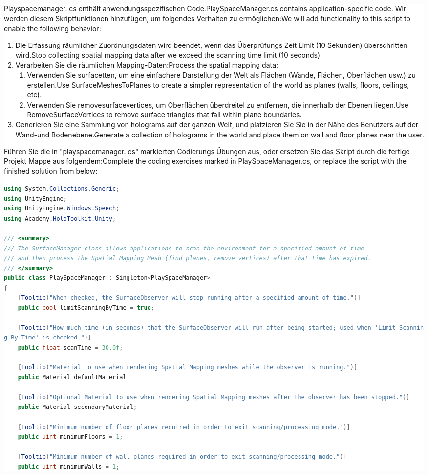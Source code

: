 <span data-ttu-id="4105a-287">Playspacemanager. cs enthält anwendungsspezifischen Code.</span><span class="sxs-lookup"><span data-stu-id="4105a-287">PlaySpaceManager.cs contains application-specific code.</span></span> <span data-ttu-id="4105a-288">Wir werden diesem Skriptfunktionen hinzufügen, um folgendes Verhalten zu ermöglichen:</span><span class="sxs-lookup"><span data-stu-id="4105a-288">We will add functionality to this script to enable the following behavior:</span></span>

1. <span data-ttu-id="4105a-289">Die Erfassung räumlicher Zuordnungsdaten wird beendet, wenn das Überprüfungs Zeit Limit (10 Sekunden) überschritten wird.</span><span class="sxs-lookup"><span data-stu-id="4105a-289">Stop collecting spatial mapping data after we exceed the scanning time limit (10 seconds).</span></span>
2. <span data-ttu-id="4105a-290">Verarbeiten Sie die räumlichen Mapping-Daten:</span><span class="sxs-lookup"><span data-stu-id="4105a-290">Process the spatial mapping data:</span></span>
    1. <span data-ttu-id="4105a-291">Verwenden Sie surfacetten, um eine einfachere Darstellung der Welt als Flächen (Wände, Flächen, Oberflächen usw.) zu erstellen.</span><span class="sxs-lookup"><span data-stu-id="4105a-291">Use SurfaceMeshesToPlanes to create a simpler representation of the world as planes (walls, floors, ceilings, etc).</span></span>
    2. <span data-ttu-id="4105a-292">Verwenden Sie removesurfacevertices, um Oberflächen überdreitel zu entfernen, die innerhalb der Ebenen liegen.</span><span class="sxs-lookup"><span data-stu-id="4105a-292">Use RemoveSurfaceVertices to remove surface triangles that fall within plane boundaries.</span></span>
3. <span data-ttu-id="4105a-293">Generieren Sie eine Sammlung von holograms auf der ganzen Welt, und platzieren Sie Sie in der Nähe des Benutzers auf der Wand-und Bodenebene.</span><span class="sxs-lookup"><span data-stu-id="4105a-293">Generate a collection of holograms in the world and place them on wall and floor planes near the user.</span></span>

<span data-ttu-id="4105a-294">Führen Sie die in "playspacemanager. cs" markierten Codierungs Übungen aus, oder ersetzen Sie das Skript durch die fertige Projekt Mappe aus folgendem:</span><span class="sxs-lookup"><span data-stu-id="4105a-294">Complete the coding exercises marked in PlaySpaceManager.cs, or replace the script with the finished solution from below:</span></span>

```cs
using System.Collections.Generic;
using UnityEngine;
using UnityEngine.Windows.Speech;
using Academy.HoloToolkit.Unity;

/// <summary>
/// The SurfaceManager class allows applications to scan the environment for a specified amount of time 
/// and then process the Spatial Mapping Mesh (find planes, remove vertices) after that time has expired.
/// </summary>
public class PlaySpaceManager : Singleton<PlaySpaceManager>
{
    [Tooltip("When checked, the SurfaceObserver will stop running after a specified amount of time.")]
    public bool limitScanningByTime = true;

    [Tooltip("How much time (in seconds) that the SurfaceObserver will run after being started; used when 'Limit Scanning By Time' is checked.")]
    public float scanTime = 30.0f;

    [Tooltip("Material to use when rendering Spatial Mapping meshes while the observer is running.")]
    public Material defaultMaterial;

    [Tooltip("Optional Material to use when rendering Spatial Mapping meshes after the observer has been stopped.")]
    public Material secondaryMaterial;

    [Tooltip("Minimum number of floor planes required in order to exit scanning/processing mode.")]
    public uint minimumFloors = 1;

    [Tooltip("Minimum number of wall planes required in order to exit scanning/processing mode.")]
    public uint minimumWalls = 1;
```